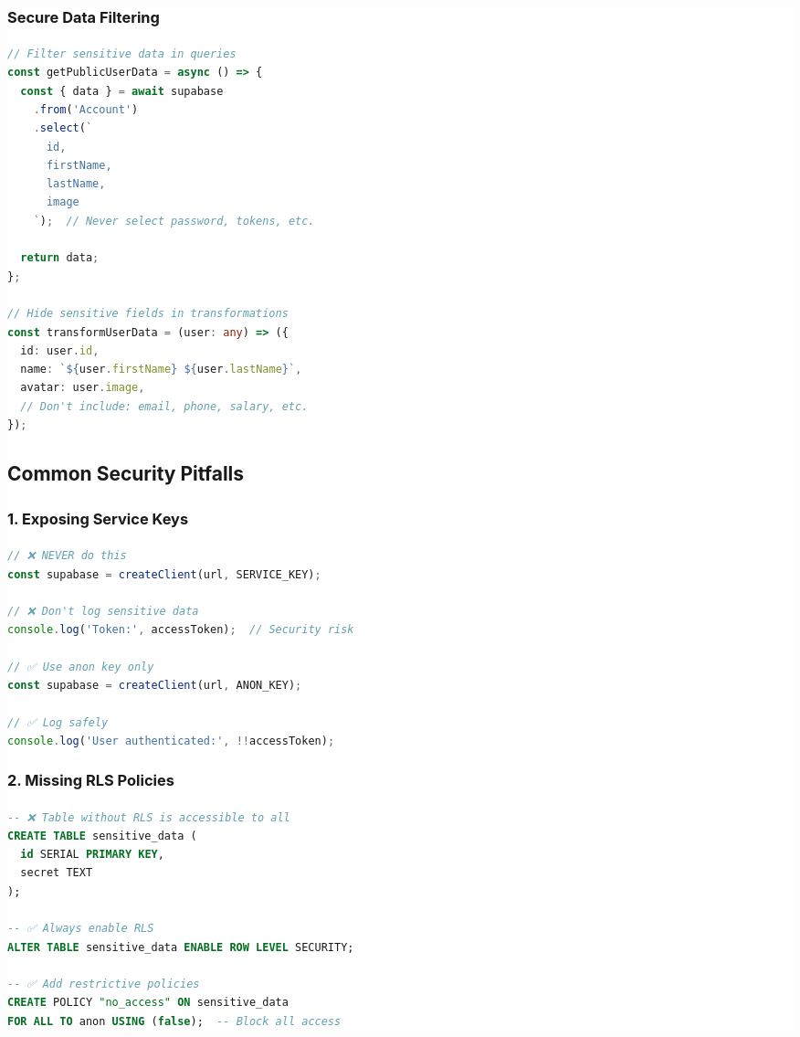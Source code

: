 
### Secure Data Filtering

```typescript
// Filter sensitive data in queries
const getPublicUserData = async () => {
  const { data } = await supabase
    .from('Account')
    .select(`
      id,
      firstName,
      lastName,
      image
    `);  // Never select password, tokens, etc.

  return data;
};

// Hide sensitive fields in transformations
const transformUserData = (user: any) => ({
  id: user.id,
  name: `${user.firstName} ${user.lastName}`,
  avatar: user.image,
  // Don't include: email, phone, salary, etc.
});
```

## Common Security Pitfalls

### 1. Exposing Service Keys

```typescript
// ❌ NEVER do this
const supabase = createClient(url, SERVICE_KEY);

// ❌ Don't log sensitive data
console.log('Token:', accessToken);  // Security risk

// ✅ Use anon key only
const supabase = createClient(url, ANON_KEY);

// ✅ Log safely
console.log('User authenticated:', !!accessToken);
```

### 2. Missing RLS Policies

```sql
-- ❌ Table without RLS is accessible to all
CREATE TABLE sensitive_data (
  id SERIAL PRIMARY KEY,
  secret TEXT
);

-- ✅ Always enable RLS
ALTER TABLE sensitive_data ENABLE ROW LEVEL SECURITY;

-- ✅ Add restrictive policies
CREATE POLICY "no_access" ON sensitive_data
FOR ALL TO anon USING (false);  -- Block all access
```
